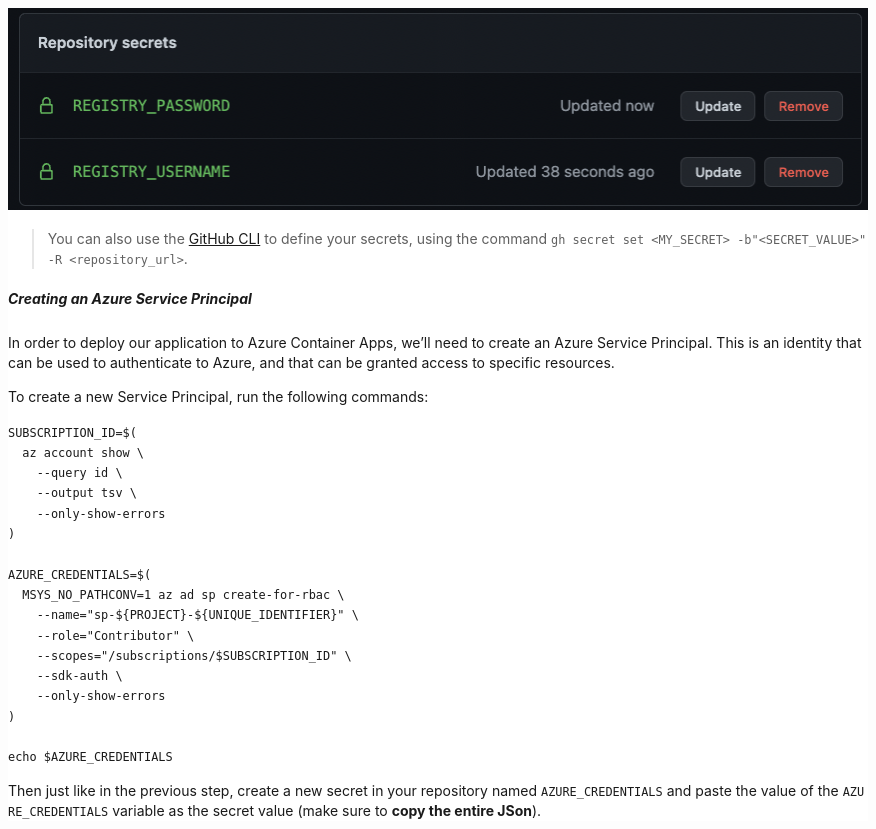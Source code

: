 ![Screenshot of GitHub interface showing the added secrets](./assets/github-secrets-added.png)


<div class="tip" data-title="tip">

> You can also use the [GitHub CLI](https://cli.github.com) to define your secrets, using the command `gh secret set <MY_SECRET> -b"<SECRET_VALUE>" -R <repository_url>`.
> 

</div>

##### Creating an Azure Service Principal

In order to deploy our application to Azure Container Apps, we’ll need to create an Azure Service Principal.
This is an identity that can be used to authenticate to Azure, and that can be granted access to specific resources.

To create a new Service Principal, run the following commands:

```shell
SUBSCRIPTION_ID=$(
  az account show \
    --query id \
    --output tsv \
    --only-show-errors
)

AZURE_CREDENTIALS=$(
  MSYS_NO_PATHCONV=1 az ad sp create-for-rbac \
    --name="sp-${PROJECT}-${UNIQUE_IDENTIFIER}" \
    --role="Contributor" \
    --scopes="/subscriptions/$SUBSCRIPTION_ID" \
    --sdk-auth \
    --only-show-errors
)

echo $AZURE_CREDENTIALS
```
Then just like in the previous step, create a new secret in your repository named `AZURE_CREDENTIALS` and paste the value of the `AZURE_CREDENTIALS` variable as the secret value (make sure to **copy the entire JSon**).
